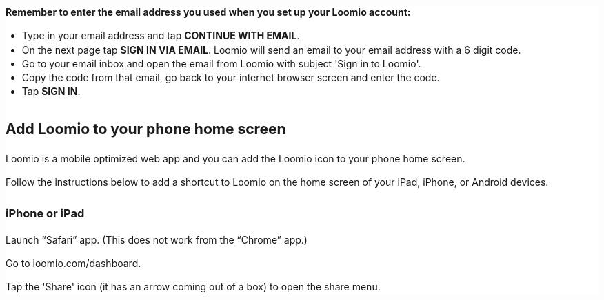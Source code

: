 **Remember to enter the email address you used when you set up your Loomio account:**
- Type in your email address and tap **CONTINUE WITH EMAIL**.
- On the next page tap **SIGN IN VIA EMAIL**. Loomio will send an email to your email address with a 6 digit code.  
- Go to your email inbox and open the email from Loomio with subject 'Sign in to Loomio'.
- Copy the code from that email, go back to your internet browser screen and enter the code.
- Tap **SIGN IN**.

## Add Loomio to your phone home screen

Loomio is a mobile optimized web app and you can add the Loomio icon to your phone home screen.

Follow the instructions below to add a shortcut to Loomio on the home screen of your iPad, iPhone, or Android devices.

### iPhone or iPad
Launch “Safari” app.  (This does not work from the “Chrome” app.)

Go to [loomio.com/dashboard](https://www.loomio.com/dashboard).

Tap the 'Share' icon (it has an arrow coming out of a box) to open the share menu.
